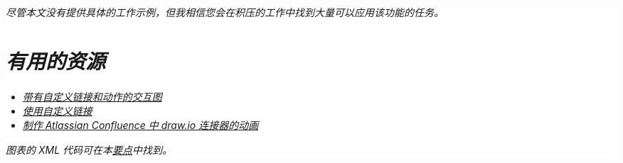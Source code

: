 *尽管本文没有提供具体的工作示例，但我相信您会在积压的工作中找到大量可以应用该功能的任务。*

# *有用的资源*

*   *[带有自定义链接和动作的交互图](https://drawio-app.com/interactive-diagrams-with-custom-links-and-actions/)*
*   *[使用自定义链接](https://drawio.freshdesk.com/support/solutions/articles/16000080137-work-with-custom-links)*
*   *[制作 Atlassian Confluence 中 draw.io 连接器的动画](https://www.youtube.com/watch?v=MLlal_jRoXQ)*

*图表的 XML 代码可在本[要点](https://gist.github.com/rinagreen0902/20f511b07e02991ba5e4cb1e173955ca)中找到。*